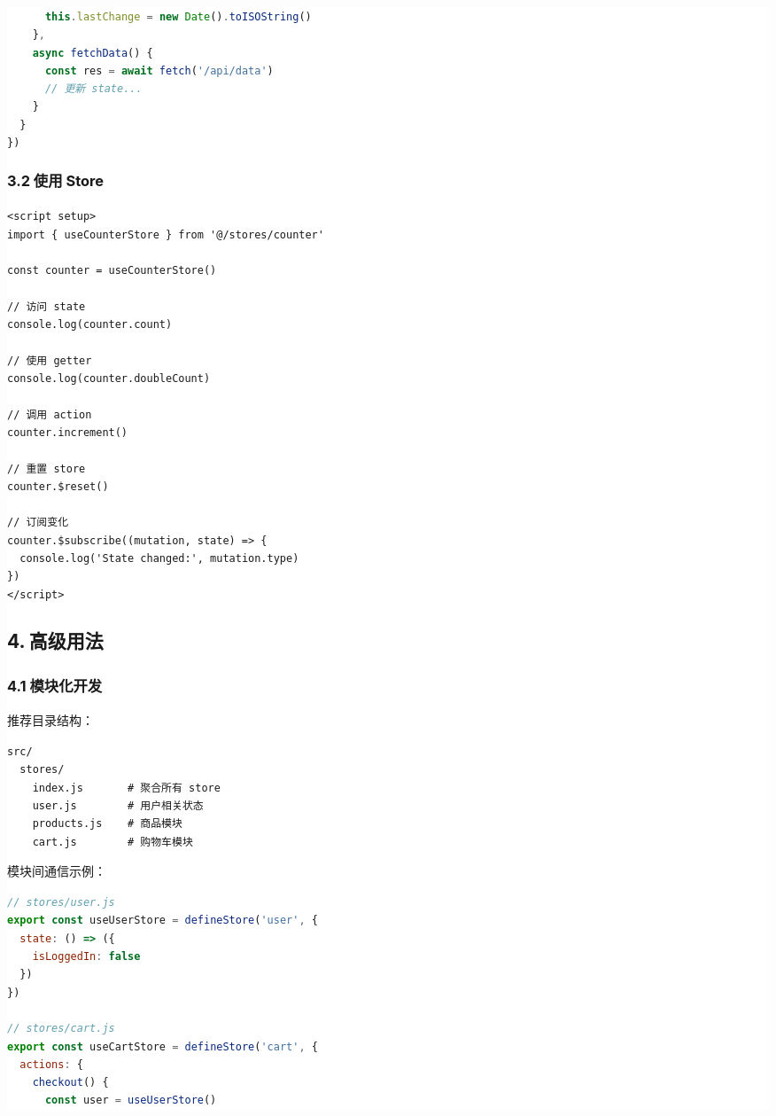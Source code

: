 ```javascript
      this.lastChange = new Date().toISOString()
    },
    async fetchData() {
      const res = await fetch('/api/data')
      // 更新 state...
    }
  }
})
```

### 3.2 使用 Store
```vue
<script setup>
import { useCounterStore } from '@/stores/counter'

const counter = useCounterStore()

// 访问 state
console.log(counter.count) 

// 使用 getter
console.log(counter.doubleCount)

// 调用 action
counter.increment()

// 重置 store
counter.$reset()

// 订阅变化
counter.$subscribe((mutation, state) => {
  console.log('State changed:', mutation.type)
})
</script>
```

## 4. 高级用法

### 4.1 模块化开发
推荐目录结构：
```
src/
  stores/
    index.js       # 聚合所有 store
    user.js        # 用户相关状态
    products.js    # 商品模块
    cart.js        # 购物车模块
```

模块间通信示例：
```javascript
// stores/user.js
export const useUserStore = defineStore('user', {
  state: () => ({
    isLoggedIn: false
  })
})

// stores/cart.js
export const useCartStore = defineStore('cart', {
  actions: {
    checkout() {
      const user = useUserStore()
```